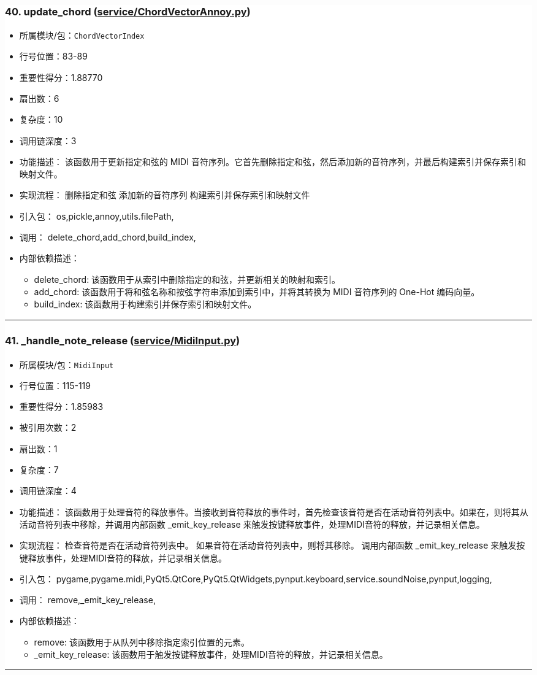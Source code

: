 
### 40. update_chord ([service/ChordVectorAnnoy.py](file:///Users/apple/Public/generates-git/chordPrediction/service/ChordVectorAnnoy.py))

- 所属模块/包：`ChordVectorIndex`
- 行号位置：83-89
- 重要性得分：1.88770
- 扇出数：6
- 复杂度：10
- 调用链深度：3
- 功能描述：
  该函数用于更新指定和弦的 MIDI 音符序列。它首先删除指定和弦，然后添加新的音符序列，并最后构建索引并保存索引和映射文件。
- 实现流程：
  删除指定和弦 添加新的音符序列 构建索引并保存索引和映射文件
- 引入包：
  os,pickle,annoy,utils.filePath,
- 调用：
  delete_chord,add_chord,build_index,
- 内部依赖描述：

  - delete_chord: 该函数用于从索引中删除指定的和弦，并更新相关的映射和索引。
  - add_chord: 该函数用于将和弦名称和按弦字符串添加到索引中，并将其转换为 MIDI 音符序列的 One-Hot 编码向量。
  - build_index: 该函数用于构建索引并保存索引和映射文件。

---

### 41. _handle_note_release ([service/MidiInput.py](file:///Users/apple/Public/generates-git/chordPrediction/service/MidiInput.py))

- 所属模块/包：`MidiInput`
- 行号位置：115-119
- 重要性得分：1.85983
- 被引用次数：2
- 扇出数：1
- 复杂度：7
- 调用链深度：4
- 功能描述：
  该函数用于处理音符的释放事件。当接收到音符释放的事件时，首先检查该音符是否在活动音符列表中。如果在，则将其从活动音符列表中移除，并调用内部函数 _emit_key_release 来触发按键释放事件，处理MIDI音符的释放，并记录相关信息。
- 实现流程：
  检查音符是否在活动音符列表中。 如果音符在活动音符列表中，则将其移除。 调用内部函数 _emit_key_release 来触发按键释放事件，处理MIDI音符的释放，并记录相关信息。
- 引入包：
  pygame,pygame.midi,PyQt5.QtCore,PyQt5.QtWidgets,pynput.keyboard,service.soundNoise,pynput,logging,
- 调用：
  remove,_emit_key_release,
- 内部依赖描述：

  - remove: 该函数用于从队列中移除指定索引位置的元素。
  - _emit_key_release: 该函数用于触发按键释放事件，处理MIDI音符的释放，并记录相关信息。

---
